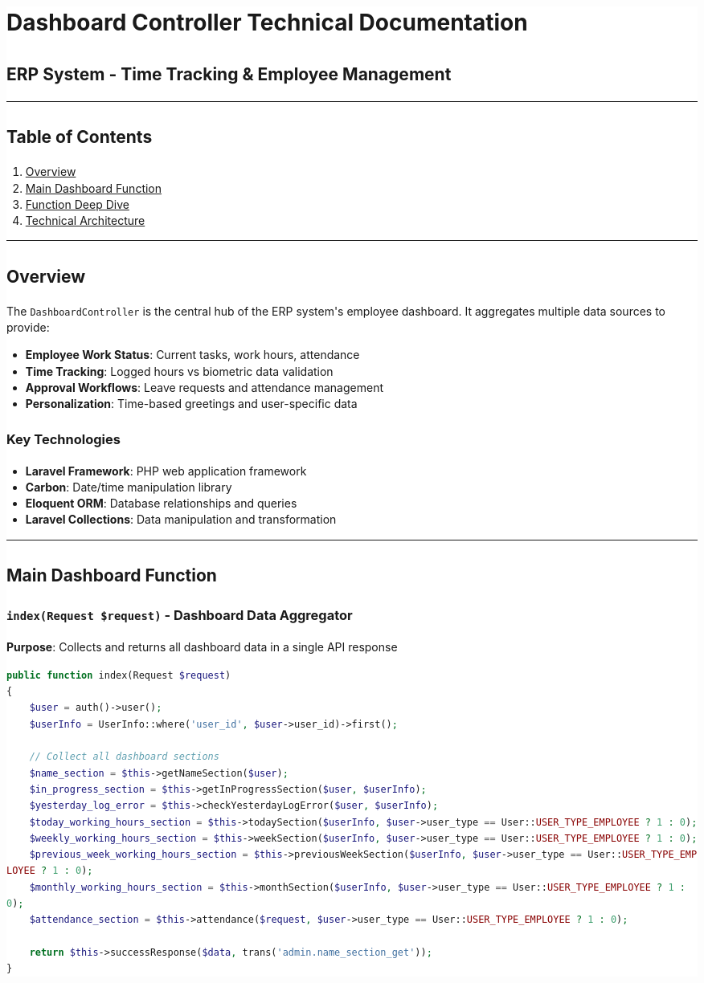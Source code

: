 # Dashboard Controller Technical Documentation
## ERP System - Time Tracking & Employee Management

---

## Table of Contents
1. [Overview](#overview)
2. [Main Dashboard Function](#main-dashboard-function)
3. [Function Deep Dive](#function-deep-dive)
4. [Technical Architecture](#technical-architecture)

---

## Overview

The `DashboardController` is the central hub of the ERP system's employee dashboard. It aggregates multiple data sources to provide:

- **Employee Work Status**: Current tasks, work hours, attendance
- **Time Tracking**: Logged hours vs biometric data validation
- **Approval Workflows**: Leave requests and attendance management
- **Personalization**: Time-based greetings and user-specific data

### Key Technologies
- **Laravel Framework**: PHP web application framework
- **Carbon**: Date/time manipulation library
- **Eloquent ORM**: Database relationships and queries
- **Laravel Collections**: Data manipulation and transformation

---

## Main Dashboard Function

### `index(Request $request)` - Dashboard Data Aggregator

**Purpose**: Collects and returns all dashboard data in a single API response

```php
public function index(Request $request)
{
    $user = auth()->user();
    $userInfo = UserInfo::where('user_id', $user->user_id)->first();
    
    // Collect all dashboard sections
    $name_section = $this->getNameSection($user);
    $in_progress_section = $this->getInProgressSection($user, $userInfo);
    $yesterday_log_error = $this->checkYesterdayLogError($user, $userInfo);
    $today_working_hours_section = $this->todaySection($userInfo, $user->user_type == User::USER_TYPE_EMPLOYEE ? 1 : 0);
    $weekly_working_hours_section = $this->weekSection($userInfo, $user->user_type == User::USER_TYPE_EMPLOYEE ? 1 : 0);
    $previous_week_working_hours_section = $this->previousWeekSection($userInfo, $user->user_type == User::USER_TYPE_EMPLOYEE ? 1 : 0);
    $monthly_working_hours_section = $this->monthSection($userInfo, $user->user_type == User::USER_TYPE_EMPLOYEE ? 1 : 0);
    $attendance_section = $this->attendance($request, $user->user_type == User::USER_TYPE_EMPLOYEE ? 1 : 0);
    
    return $this->successResponse($data, trans('admin.name_section_get'));
}
```
